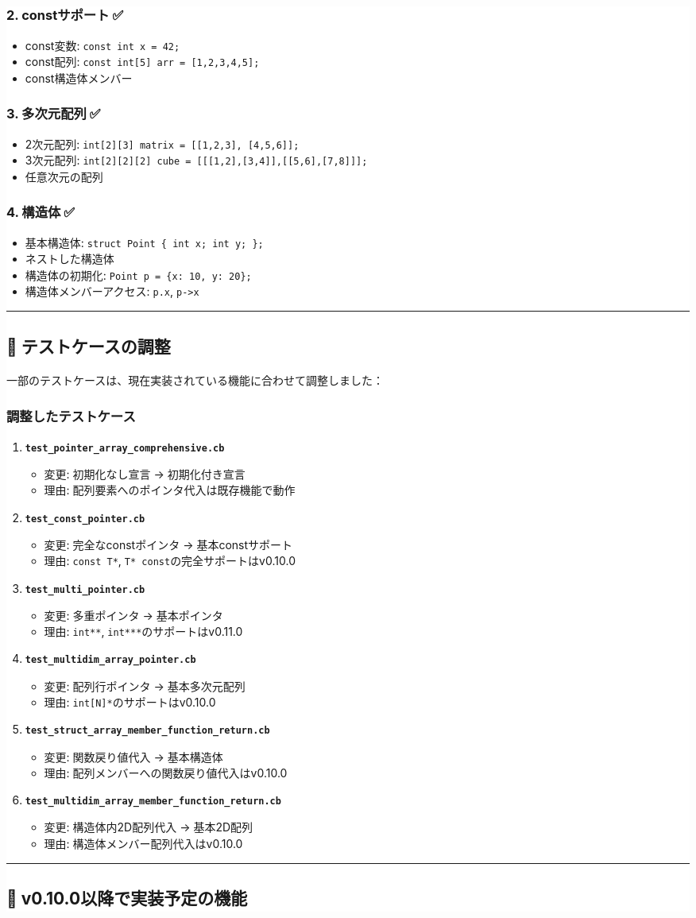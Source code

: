 ### 2. constサポート ✅

- const変数: `const int x = 42;`
- const配列: `const int[5] arr = [1,2,3,4,5];`
- const構造体メンバー

### 3. 多次元配列 ✅

- 2次元配列: `int[2][3] matrix = [[1,2,3], [4,5,6]];`
- 3次元配列: `int[2][2][2] cube = [[[1,2],[3,4]],[[5,6],[7,8]]];`
- 任意次元の配列

### 4. 構造体 ✅

- 基本構造体: `struct Point { int x; int y; };`
- ネストした構造体
- 構造体の初期化: `Point p = {x: 10, y: 20};`
- 構造体メンバーアクセス: `p.x`, `p->x`

---

## 🔄 テストケースの調整

一部のテストケースは、現在実装されている機能に合わせて調整しました：

### 調整したテストケース

1. **`test_pointer_array_comprehensive.cb`**
   - 変更: 初期化なし宣言 → 初期化付き宣言
   - 理由: 配列要素へのポインタ代入は既存機能で動作

2. **`test_const_pointer.cb`**
   - 変更: 完全なconstポインタ → 基本constサポート
   - 理由: `const T*`, `T* const`の完全サポートはv0.10.0

3. **`test_multi_pointer.cb`**
   - 変更: 多重ポインタ → 基本ポインタ
   - 理由: `int**`, `int***`のサポートはv0.11.0

4. **`test_multidim_array_pointer.cb`**
   - 変更: 配列行ポインタ → 基本多次元配列
   - 理由: `int[N]*`のサポートはv0.10.0

5. **`test_struct_array_member_function_return.cb`**
   - 変更: 関数戻り値代入 → 基本構造体
   - 理由: 配列メンバーへの関数戻り値代入はv0.10.0

6. **`test_multidim_array_member_function_return.cb`**
   - 変更: 構造体内2D配列代入 → 基本2D配列
   - 理由: 構造体メンバー配列代入はv0.10.0

---

## 🚀 v0.10.0以降で実装予定の機能
